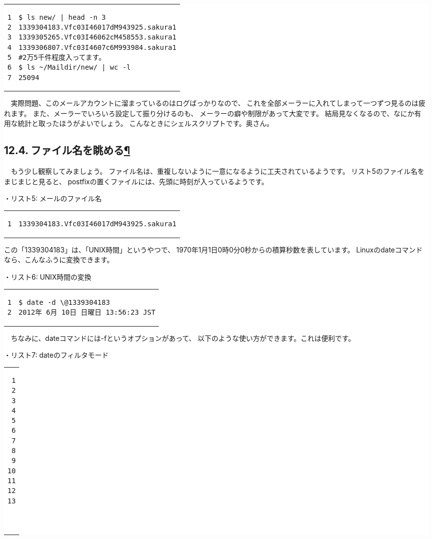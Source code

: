 <div class="highlight-bash"><table class="highlighttable"><tr><td class="linenos"><div class="linenodiv"><pre>1
2
3
4
5
6
7</pre></div></td><td class="code"><div class="highlight"><pre><span class="nv">$ </span>ls new/ | head -n 3
1339304183.Vfc03I46017dM943925.sakura1
1339305265.Vfc03I46062cM458553.sakura1
1339306807.Vfc03I4607c6M993984.sakura1
<span class="c">#2万5千件程度入ってます。</span>
<span class="nv">$ </span>ls ~/Maildir/new/ | wc -l
25094
</pre></div>
</td></tr></table></div>
<p>　実際問題、このメールアカウントに溜まっているのはログばっかりなので、
これを全部メーラーに入れてしまって一つずつ見るのは疲れます。
また、メーラーでいろいろ設定して振り分けるのも、
メーラーの癖や制限があって大変です。
結局見なくなるので、なにか有用な統計と取ったほうがよいでしょう。
こんなときにシェルスクリプトです。奥さん。</p>
</div>
<div class="section" id="id4">
<h2>12.4. ファイル名を眺める<a class="headerlink" href="#id4" title="このヘッドラインへのパーマリンク">¶</a></h2>
<p>　もう少し観察してみましょう。
ファイル名は、重複しないように一意になるように工夫されているようです。
リスト5のファイル名をまじまじと見ると、
postfixの置くファイルには、先頭に時刻が入っているようです。</p>
<p>・リスト5: メールのファイル名</p>
<div class="highlight-bash"><table class="highlighttable"><tr><td class="linenos"><div class="linenodiv"><pre>1</pre></div></td><td class="code"><div class="highlight"><pre>1339304183.Vfc03I46017dM943925.sakura1
</pre></div>
</td></tr></table></div>
<p>この「1339304183」は、「UNIX時間」というやつで、
1970年1月1日0時0分0秒からの積算秒数を表しています。
Linuxのdateコマンドなら、こんなふうに変換できます。</p>
<p>・リスト6: UNIX時間の変換</p>
<div class="highlight-bash"><table class="highlighttable"><tr><td class="linenos"><div class="linenodiv"><pre>1
2</pre></div></td><td class="code"><div class="highlight"><pre><span class="nv">$ </span>date -d \@1339304183
2012年 6月 10日 日曜日 13:56:23 JST
</pre></div>
</td></tr></table></div>
<p>　ちなみに、dateコマンドには-fというオプションがあって、
以下のような使い方ができます。これは便利です。</p>
<p>・リスト7: dateのフィルタモード</p>
<div class="highlight-bash"><table class="highlighttable"><tr><td class="linenos"><div class="linenodiv"><pre> 1
 2
 3
 4
 5
 6
 7
 8
 9
10
11
12
13